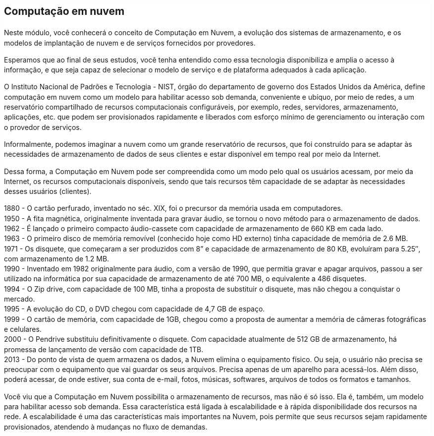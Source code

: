 ## Computação em nuvem
Neste módulo, você conhecerá o conceito de Computação em Nuvem, a evolução dos sistemas de armazenamento, e os modelos de implantação de nuvem e de serviços fornecidos por provedores.  

Esperamos que ao final de seus estudos, você tenha entendido como essa tecnologia disponibiliza e amplia o acesso à informação, e que seja capaz de selecionar o modelo de serviço e de plataforma adequados à cada aplicação.  

O Instituto Nacional de Padrões e Tecnologia - NIST, órgão do departamento de governo dos Estados Unidos da América, define computação em nuvem como um modelo para habilitar acesso sob demanda, conveniente e ubíquo, por meio de redes, a um reservatório compartilhado de recursos computacionais configuráveis, por exemplo, redes, servidores, armazenamento, aplicações, etc. que podem ser provisionados rapidamente e liberados com esforço mínimo de gerenciamento ou interação com o provedor de serviços.   

Informalmente, podemos imaginar a nuvem como um grande reservatório de recursos, que foi construído para se adaptar às necessidades de armazenamento de dados de seus clientes e estar disponível em tempo real por meio da Internet.  

Dessa forma, a Computação em Nuvem pode ser compreendida como um modo pelo qual os usuários acessam, por meio da Internet, os recursos computacionais disponíveis, sendo que tais recursos têm capacidade de se adaptar às necessidades desses usuários (clientes).  

1880 - O cartão perfurado, inventado no séc. XIX, foi o precursor da memória usada em computadores.  
1950 - A fita magnética, originalmente inventada para gravar áudio, se tornou o novo método para o armazenamento de dados.   
1962 - É lançado o primeiro compacto áudio-cassete com capacidade de armazenamento de 660 KB em cada lado.   
1963 - O primeiro disco de memória removível (conhecido hoje como HD externo) tinha capacidade de memória de 2.6 MB.   
1971 - Os disquete, que começaram a ser produzidos com 8” e capacidade de armazenamento de 80 KB, evoluíram para 5.25″, com armazenamento de 1.2 MB.   
1990 - Inventado em 1982 originalmente para áudio, com a versão de 1990, que permitia gravar e apagar arquivos, passou a ser utilizado na informática por sua capacidade de armazenamento de até 700 MB, o equivalente a 486 disquetes.   
1994 - O Zip drive, com capacidade de 100 MB, tinha a proposta de substituir o disquete, mas não chegou a conquistar o mercado.   
1995 - A evolução do CD, o DVD chegou com capacidade de 4,7 GB de espaço.   
1999 - O cartão de memória, com capacidade de 1GB, chegou como a proposta de aumentar a memória de câmeras fotográficas e celulares.   
2000 - O Pendrive substituiu definitivamente o disquete. Com capacidade atualmente de 512 GB de armazenamento, há promessa de lançamento de versão com capacidade de 1TB.   
2013 - Do ponto de vista de quem armazena os dados, a Nuvem elimina o equipamento físico. Ou seja, o usuário não precisa se preocupar com o equipamento que vai guardar os seus arquivos. Precisa apenas de um aparelho para acessá-los. Além disso, poderá acessar, de onde estiver, sua conta de e-mail, fotos, músicas, softwares, arquivos de todos os formatos e tamanhos.   

Você viu que a Computação em Nuvem possibilita o armazenamento de recursos, mas não é só isso. Ela é, também, um modelo para habilitar acesso sob demanda. Essa característica está ligada à escalabilidade e à rápida disponibilidade dos recursos na rede. A escalabilidade é uma das características mais importantes na Nuvem, pois permite que seus recursos sejam rapidamente provisionados, atendendo à mudanças no fluxo de demandas.  
